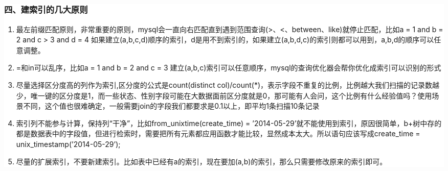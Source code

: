 ### 四、建索引的几大原则

1. 最左前缀匹配原则，非常重要的原则，mysql会一直向右匹配直到遇到范围查询(>、<、between、like)就停止匹配，比如a = 1 and b = 2 and c > 3 and d = 4 如果建立(a,b,c,d)顺序的索引，d是用不到索引的，如果建立(a,b,d,c)的索引则都可以用到，a,b,d的顺序可以任意调整。

2. =和in可以乱序，比如a = 1 and b = 2 and c = 3 建立(a,b,c)索引可以任意顺序，mysql的查询优化器会帮你优化成索引可以识别的形式

3. 尽量选择区分度高的列作为索引,区分度的公式是count(distinct col)/count(*)，表示字段不重复的比例，比例越大我们扫描的记录数越少，唯一键的区分度是1，而一些状态、性别字段可能在大数据面前区分度就是0，那可能有人会问，这个比例有什么经验值吗？使用场景不同，这个值也很难确定，一般需要join的字段我们都要求是0.1以上，即平均1条扫描10条记录

4. 索引列不能参与计算，保持列“干净”，比如from_unixtime(create_time) = ’2014-05-29’就不能使用到索引，原因很简单，b+树中存的都是数据表中的字段值，但进行检索时，需要把所有元素都应用函数才能比较，显然成本太大。所以语句应该写成create_time = unix_timestamp(’2014-05-29’);

5. 尽量的扩展索引，不要新建索引。比如表中已经有a的索引，现在要加(a,b)的索引，那么只需要修改原来的索引即可。
